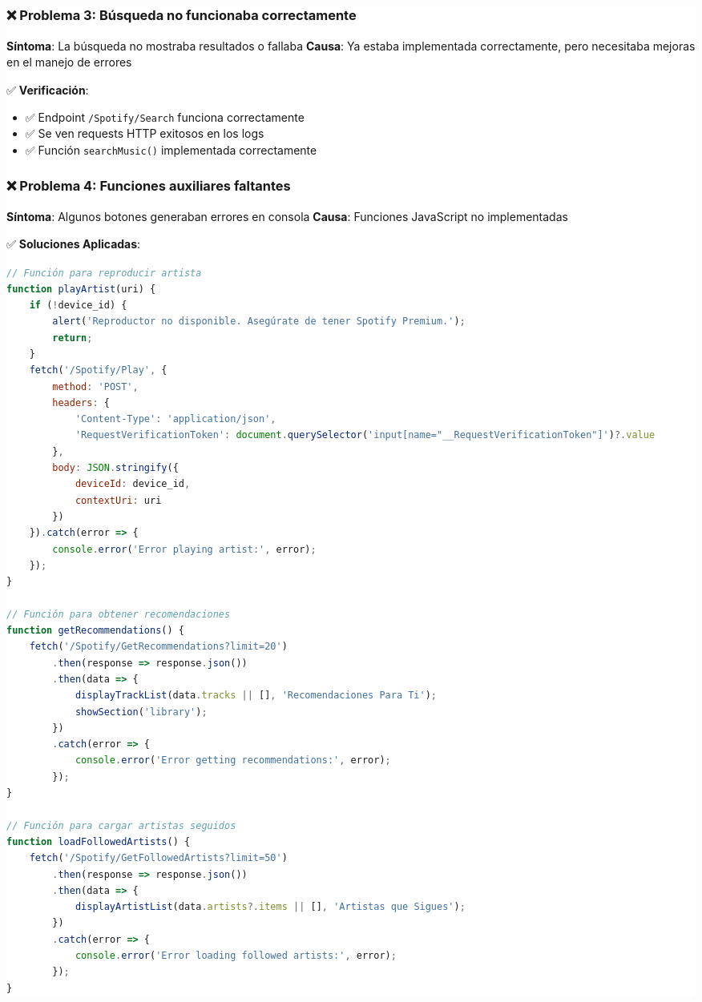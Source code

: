 ### ❌ **Problema 3: Búsqueda no funcionaba correctamente**

**Síntoma**: La búsqueda no mostraba resultados o fallaba
**Causa**: Ya estaba implementada correctamente, pero necesitaba mejoras en el manejo de errores

✅ **Verificación**: 
- ✅ Endpoint `/Spotify/Search` funciona correctamente
- ✅ Se ven requests HTTP exitosos en los logs
- ✅ Función `searchMusic()` implementada correctamente

### ❌ **Problema 4: Funciones auxiliares faltantes**

**Síntoma**: Algunos botones generaban errores en consola
**Causa**: Funciones JavaScript no implementadas

✅ **Soluciones Aplicadas**:

```javascript
// Función para reproducir artista
function playArtist(uri) {
    if (!device_id) {
        alert('Reproductor no disponible. Asegúrate de tener Spotify Premium.');
        return;
    }
    fetch('/Spotify/Play', {
        method: 'POST',
        headers: {
            'Content-Type': 'application/json',
            'RequestVerificationToken': document.querySelector('input[name="__RequestVerificationToken"]')?.value
        },
        body: JSON.stringify({
            deviceId: device_id,
            contextUri: uri
        })
    }).catch(error => {
        console.error('Error playing artist:', error);
    });
}

// Función para obtener recomendaciones
function getRecommendations() {
    fetch('/Spotify/GetRecommendations?limit=20')
        .then(response => response.json())
        .then(data => {
            displayTrackList(data.tracks || [], 'Recomendaciones Para Ti');
            showSection('library');
        })
        .catch(error => {
            console.error('Error getting recommendations:', error);
        });
}

// Función para cargar artistas seguidos
function loadFollowedArtists() {
    fetch('/Spotify/GetFollowedArtists?limit=50')
        .then(response => response.json())
        .then(data => {
            displayArtistList(data.artists?.items || [], 'Artistas que Sigues');
        })
        .catch(error => {
            console.error('Error loading followed artists:', error);
        });
}
```
